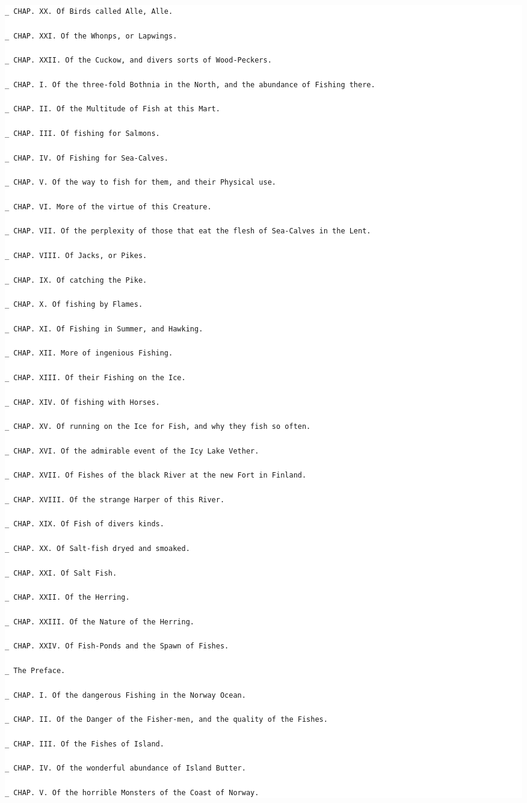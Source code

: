     _ CHAP. XX. Of Birds called Alle, Alle.

    _ CHAP. XXI. Of the Whonps, or Lapwings.

    _ CHAP. XXII. Of the Cuckow, and divers sorts of Wood-Peckers.

    _ CHAP. I. Of the three-fold Bothnia in the North, and the abundance of Fishing there.

    _ CHAP. II. Of the Multitude of Fish at this Mart.

    _ CHAP. III. Of fishing for Salmons.

    _ CHAP. IV. Of Fishing for Sea-Calves.

    _ CHAP. V. Of the way to fish for them, and their Physical use.

    _ CHAP. VI. More of the virtue of this Creature.

    _ CHAP. VII. Of the perplexity of those that eat the flesh of Sea-Calves in the Lent.

    _ CHAP. VIII. Of Jacks, or Pikes.

    _ CHAP. IX. Of catching the Pike.

    _ CHAP. X. Of fishing by Flames.

    _ CHAP. XI. Of Fishing in Summer, and Hawking.

    _ CHAP. XII. More of ingenious Fishing.

    _ CHAP. XIII. Of their Fishing on the Ice.

    _ CHAP. XIV. Of fishing with Horses.

    _ CHAP. XV. Of running on the Ice for Fish, and why they fish so often.

    _ CHAP. XVI. Of the admirable event of the Icy Lake Vether.

    _ CHAP. XVII. Of Fishes of the black River at the new Fort in Finland.

    _ CHAP. XVIII. Of the strange Harper of this River.

    _ CHAP. XIX. Of Fish of divers kinds.

    _ CHAP. XX. Of Salt-fish dryed and smoaked.

    _ CHAP. XXI. Of Salt Fish.

    _ CHAP. XXII. Of the Herring.

    _ CHAP. XXIII. Of the Nature of the Herring.

    _ CHAP. XXIV. Of Fish-Ponds and the Spawn of Fishes.

    _ The Preface.

    _ CHAP. I. Of the dangerous Fishing in the Norway Ocean.

    _ CHAP. II. Of the Danger of the Fisher-men, and the quality of the Fishes.

    _ CHAP. III. Of the Fishes of Island.

    _ CHAP. IV. Of the wonderful abundance of Island Butter.

    _ CHAP. V. Of the horrible Monsters of the Coast of Norway.
